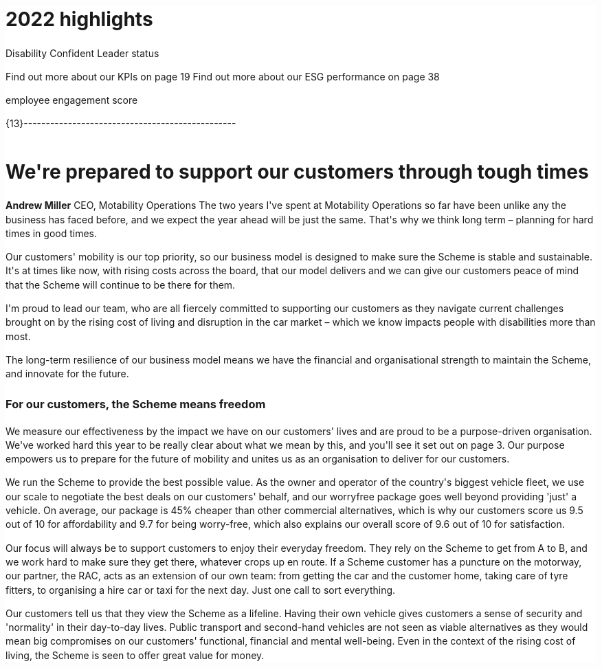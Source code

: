 # 2022 highlights

Disability Confident Leader status

Find out more about our KPIs on page 19 Find out more about our ESG performance on page 38

employee engagement score

{13}------------------------------------------------

# We're prepared to support our customers through tough times

**Andrew Miller** CEO, Motability Operations The two years I've spent at Motability Operations so far have been unlike any the business has faced before, and we expect the year ahead will be just the same. That's why we think long term – planning for hard times in good times.

Our customers' mobility is our top priority, so our business model is designed to make sure the Scheme is stable and sustainable. It's at times like now, with rising costs across the board, that our model delivers and we can give our customers peace of mind that the Scheme will continue to be there for them.

I'm proud to lead our team, who are all fiercely committed to supporting our customers as they navigate current challenges brought on by the rising cost of living and disruption in the car market – which we know impacts people with disabilities more than most.

The long-term resilience of our business model means we have the financial and organisational strength to maintain the Scheme, and innovate for the future.

### **For our customers, the Scheme means freedom**

We measure our effectiveness by the impact we have on our customers' lives and are proud to be a purpose-driven organisation. We've worked hard this year to be really clear about what we mean by this, and you'll see it set out on page 3. Our purpose empowers us to prepare for the future of mobility and unites us as an organisation to deliver for our customers.

We run the Scheme to provide the best possible value. As the owner and operator of the country's biggest vehicle fleet, we use our scale to negotiate the best deals on our customers' behalf, and our worryfree package goes well beyond providing 'just' a vehicle. On average, our package is 45% cheaper than other commercial alternatives, which is why our customers score us 9.5 out of 10 for affordability and 9.7 for being worry-free, which also explains our overall score of 9.6 out of 10 for satisfaction.

Our focus will always be to support customers to enjoy their everyday freedom. They rely on the Scheme to get from A to B, and we work hard to make sure they get there, whatever crops up en route. If a Scheme customer has a puncture on the motorway, our partner, the RAC, acts as an extension of our own team: from getting the car and the customer home, taking care of tyre fitters, to organising a hire car or taxi for the next day. Just one call to sort everything.

Our customers tell us that they view the Scheme as a lifeline. Having their own vehicle gives customers a sense of security and 'normality' in their day-to-day lives. Public transport and second-hand vehicles are not seen as viable alternatives as they would mean big compromises on our customers' functional, financial and mental well-being. Even in the context of the rising cost of living, the Scheme is seen to offer great value for money.
